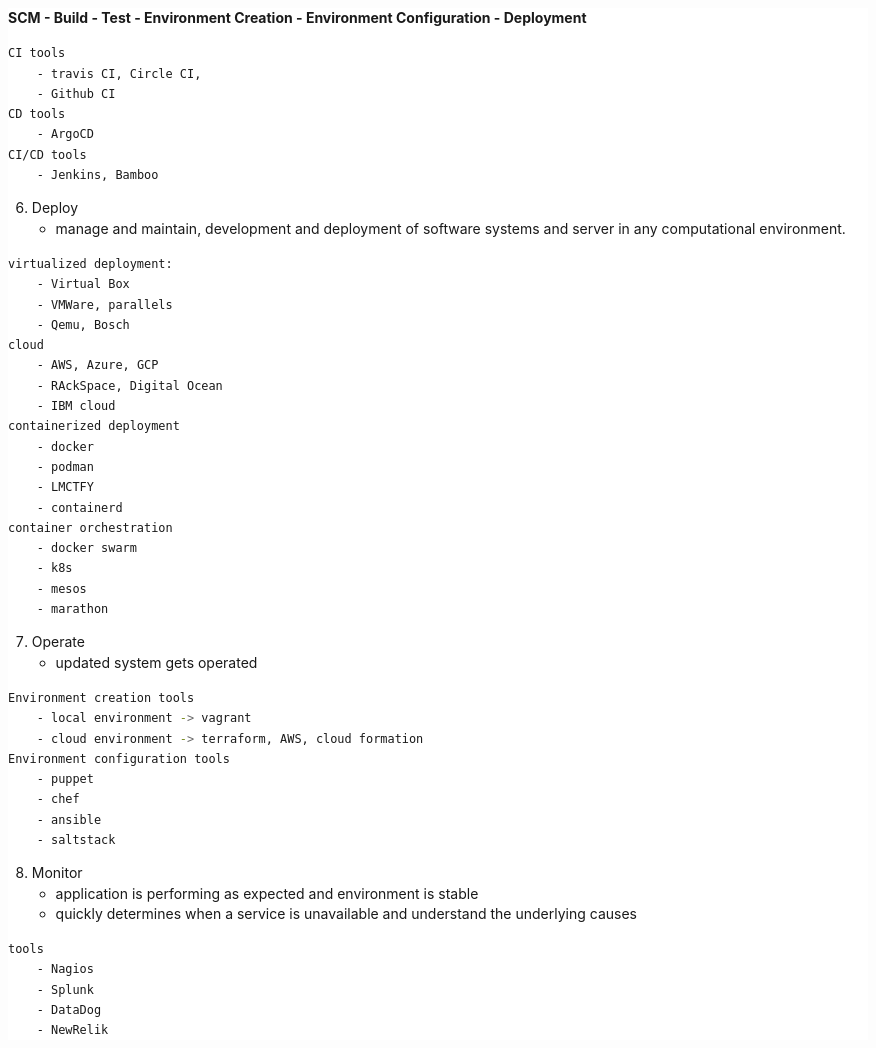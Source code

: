 **SCM - Build - Test - Environment Creation - Environment Configuration - Deployment**

```bash
CI tools
    - travis CI, Circle CI,
    - Github CI
CD tools
    - ArgoCD
CI/CD tools
    - Jenkins, Bamboo

```

6. Deploy
   - manage and maintain, development and deployment of software systems and server in any computational environment.

```bash
virtualized deployment:
    - Virtual Box
    - VMWare, parallels
    - Qemu, Bosch
cloud
    - AWS, Azure, GCP
    - RAckSpace, Digital Ocean
    - IBM cloud
containerized deployment
    - docker
    - podman
    - LMCTFY
    - containerd
container orchestration
    - docker swarm
    - k8s
    - mesos
    - marathon
```

7. Operate
   - updated system gets operated

```bash
Environment creation tools
    - local environment -> vagrant
    - cloud environment -> terraform, AWS, cloud formation
Environment configuration tools
    - puppet
    - chef
    - ansible
    - saltstack
```

8. Monitor
   - application is performing as expected and environment is stable
   - quickly determines when a service is unavailable and understand the underlying causes

```bash
tools
    - Nagios
    - Splunk
    - DataDog
    - NewRelik

```
